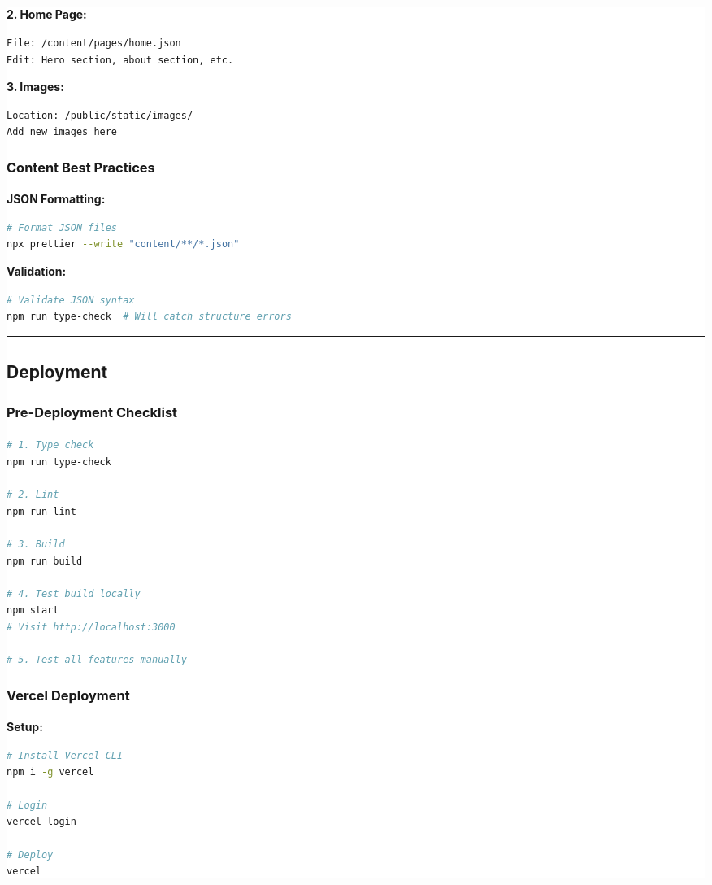 **2. Home Page:**
```
File: /content/pages/home.json
Edit: Hero section, about section, etc.
```

**3. Images:**
```
Location: /public/static/images/
Add new images here
```

### Content Best Practices

**JSON Formatting:**
```bash
# Format JSON files
npx prettier --write "content/**/*.json"
```

**Validation:**
```bash
# Validate JSON syntax
npm run type-check  # Will catch structure errors
```

---

## Deployment

### Pre-Deployment Checklist

```bash
# 1. Type check
npm run type-check

# 2. Lint
npm run lint

# 3. Build
npm run build

# 4. Test build locally
npm start
# Visit http://localhost:3000

# 5. Test all features manually
```

### Vercel Deployment

**Setup:**
```bash
# Install Vercel CLI
npm i -g vercel

# Login
vercel login

# Deploy
vercel
```

